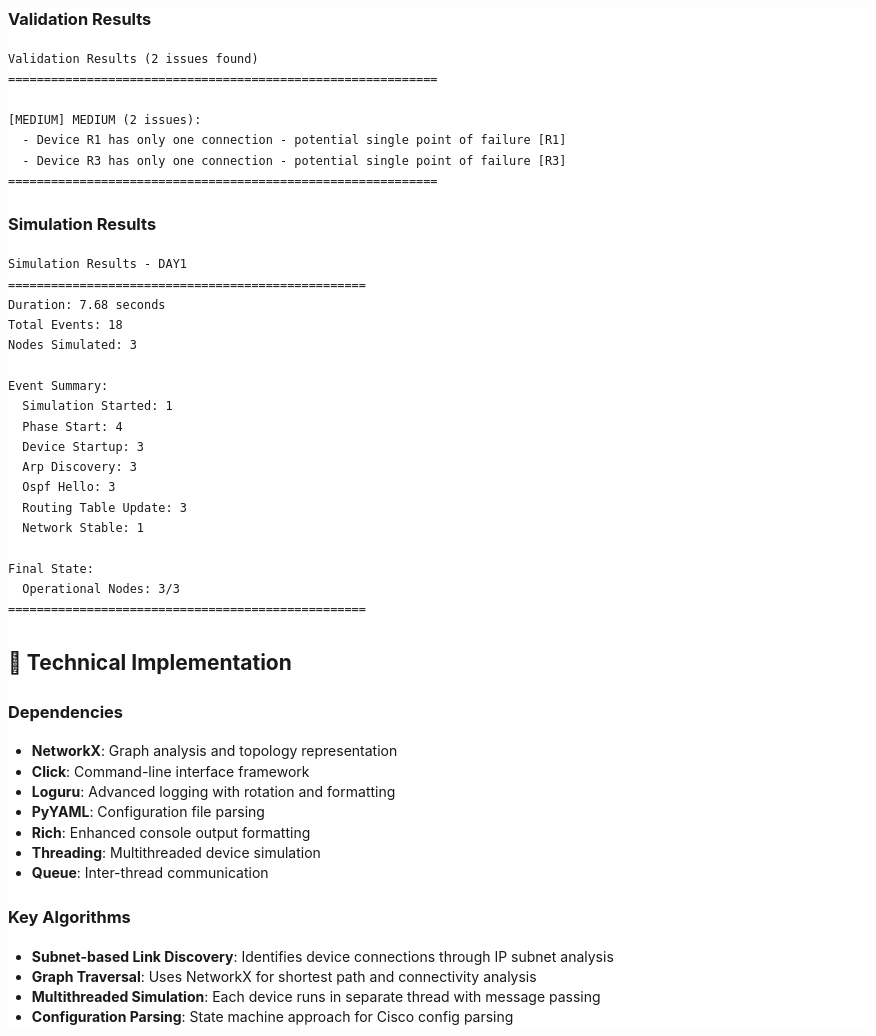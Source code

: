 ### Validation Results

```
Validation Results (2 issues found)
============================================================

[MEDIUM] MEDIUM (2 issues):
  - Device R1 has only one connection - potential single point of failure [R1]
  - Device R3 has only one connection - potential single point of failure [R3]
============================================================
```

### Simulation Results

```
Simulation Results - DAY1
==================================================
Duration: 7.68 seconds
Total Events: 18
Nodes Simulated: 3

Event Summary:
  Simulation Started: 1
  Phase Start: 4
  Device Startup: 3
  Arp Discovery: 3
  Ospf Hello: 3
  Routing Table Update: 3
  Network Stable: 1

Final State:
  Operational Nodes: 3/3
==================================================
```

## 🔧 Technical Implementation

### Dependencies

- **NetworkX**: Graph analysis and topology representation
- **Click**: Command-line interface framework
- **Loguru**: Advanced logging with rotation and formatting
- **PyYAML**: Configuration file parsing
- **Rich**: Enhanced console output formatting
- **Threading**: Multithreaded device simulation
- **Queue**: Inter-thread communication

### Key Algorithms

- **Subnet-based Link Discovery**: Identifies device connections through IP subnet analysis
- **Graph Traversal**: Uses NetworkX for shortest path and connectivity analysis
- **Multithreaded Simulation**: Each device runs in separate thread with message passing
- **Configuration Parsing**: State machine approach for Cisco config parsing
